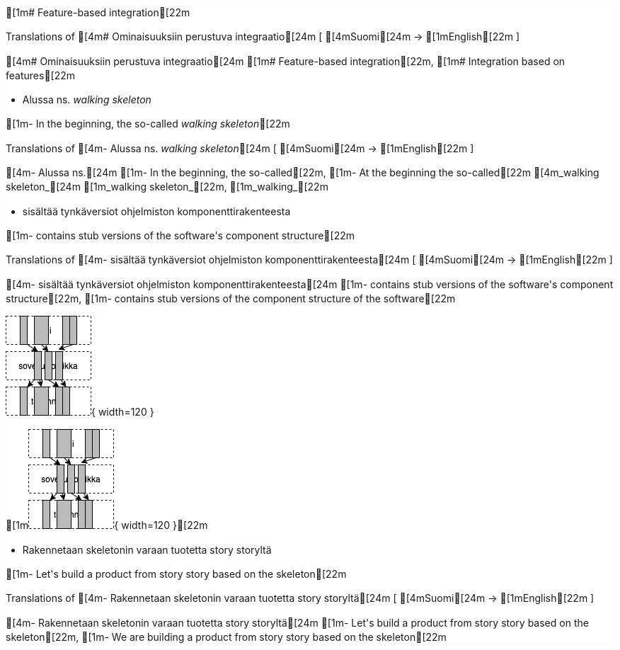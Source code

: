 [1m# Feature-based integration[22m

Translations of [4m# Ominaisuuksiin perustuva integraatio[24m
[ [4mSuomi[24m -> [1mEnglish[22m ]

[4m# Ominaisuuksiin perustuva integraatio[24m
    [1m# Feature-based integration[22m, [1m# Integration based on features[22m

- Alussa ns.  _walking skeleton_

[1m- In the beginning, the so-called _walking skeleton_[22m

Translations of [4m- Alussa ns.  _walking skeleton_[24m
[ [4mSuomi[24m -> [1mEnglish[22m ]

[4m- Alussa ns.[24m
    [1m- In the beginning, the so-called[22m, [1m- At the beginning the so-called[22m
[4m_walking skeleton_[24m
    [1m_walking skeleton_[22m, [1m_walking_[22m

- sisältää tynkäversiot ohjelmiston komponenttirakenteesta

[1m- contains stub versions of the software's component structure[22m

Translations of [4m- sisältää tynkäversiot ohjelmiston komponenttirakenteesta[24m
[ [4mSuomi[24m -> [1mEnglish[22m ]

[4m- sisältää tynkäversiot ohjelmiston komponenttirakenteesta[24m
    [1m- contains stub versions of the software's component structure[22m, [1m- contains stub versions of the component structure of the software[22m

![](./images/4b.png){ width=120 }

[1m![](./images/4b.png){ width=120 }[22m

- Rakennetaan skeletonin varaan tuotetta story storyltä

[1m- Let's build a product from story story based on the skeleton[22m

Translations of [4m- Rakennetaan skeletonin varaan tuotetta story storyltä[24m
[ [4mSuomi[24m -> [1mEnglish[22m ]

[4m- Rakennetaan skeletonin varaan tuotetta story storyltä[24m
    [1m- Let's build a product from story story based on the skeleton[22m, [1m- We are building a product from story story based on the skeleton[22m
